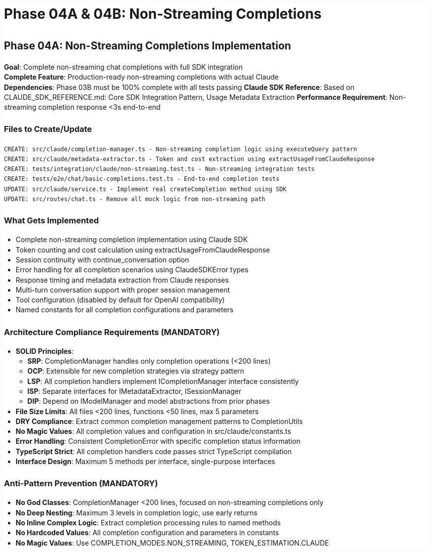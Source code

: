 # Phase 04A & 04B: Non-Streaming Completions

## Phase 04A: Non-Streaming Completions Implementation
**Goal**: Complete non-streaming chat completions with full SDK integration  
**Complete Feature**: Production-ready non-streaming completions with actual Claude  
**Dependencies**: Phase 03B must be 100% complete with all tests passing
**Claude SDK Reference**: Based on CLAUDE_SDK_REFERENCE.md: Core SDK Integration Pattern, Usage Metadata Extraction
**Performance Requirement**: Non-streaming completion response <3s end-to-end

### Files to Create/Update
```
CREATE: src/claude/completion-manager.ts - Non-streaming completion logic using executeQuery pattern
CREATE: src/claude/metadata-extractor.ts - Token and cost extraction using extractUsageFromClaudeResponse
CREATE: tests/integration/claude/non-streaming.test.ts - Non-streaming integration tests
CREATE: tests/e2e/chat/basic-completions.test.ts - End-to-end completion tests
UPDATE: src/claude/service.ts - Implement real createCompletion method using SDK
UPDATE: src/routes/chat.ts - Remove all mock logic from non-streaming path
```

### What Gets Implemented
- Complete non-streaming completion implementation using Claude SDK
- Token counting and cost calculation using extractUsageFromClaudeResponse
- Session continuity with continue_conversation option
- Error handling for all completion scenarios using ClaudeSDKError types
- Response timing and metadata extraction from Claude responses
- Multi-turn conversation support with proper session management
- Tool configuration (disabled by default for OpenAI compatibility)
- Named constants for all completion configurations and parameters

### Architecture Compliance Requirements (MANDATORY)
- **SOLID Principles**: 
  - **SRP**: CompletionManager handles only completion operations (<200 lines)
  - **OCP**: Extensible for new completion strategies via strategy pattern
  - **LSP**: All completion handlers implement ICompletionManager interface consistently
  - **ISP**: Separate interfaces for IMetadataExtractor, ISessionManager
  - **DIP**: Depend on IModelManager and model abstractions from prior phases
- **File Size Limits**: All files <200 lines, functions <50 lines, max 5 parameters
- **DRY Compliance**: Extract common completion management patterns to CompletionUtils
- **No Magic Values**: All completion values and configuration in src/claude/constants.ts
- **Error Handling**: Consistent CompletionError with specific completion status information
- **TypeScript Strict**: All completion handlers code passes strict TypeScript compilation
- **Interface Design**: Maximum 5 methods per interface, single-purpose interfaces

### Anti-Pattern Prevention (MANDATORY)
- **No God Classes**: CompletionManager <200 lines, focused on non-streaming completions only
- **No Deep Nesting**: Maximum 3 levels in completion logic, use early returns
- **No Inline Complex Logic**: Extract completion processing rules to named methods
- **No Hardcoded Values**: All completion configuration and parameters in constants
- **No Magic Values**: Use COMPLETION_MODES.NON_STREAMING, TOKEN_ESTIMATION.CLAUDE
